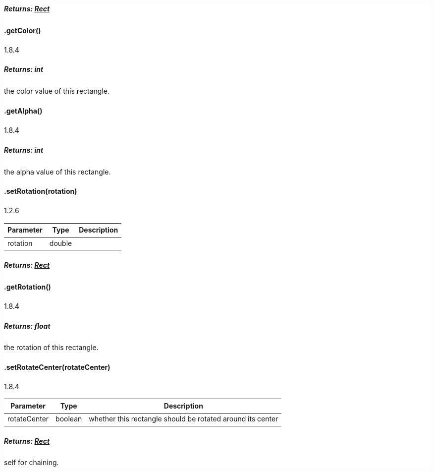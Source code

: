 ##### Returns: [Rect](#)



#### .getColor()

1.8.4


##### Returns: int

the color value of this rectangle.



#### .getAlpha()

1.8.4


##### Returns: int

the alpha value of this rectangle.



#### .setRotation(rotation)

1.2.6

| Parameter | Type | Description |
|---|---|---|
| rotation | double |  |

##### Returns: [Rect](#)



#### .getRotation()

1.8.4


##### Returns: float

the rotation of this rectangle.



#### .setRotateCenter(rotateCenter)

1.8.4

| Parameter | Type | Description |
|---|---|---|
| rotateCenter | boolean | whether this rectangle should be rotated around its center |

##### Returns: [Rect](#)

self for chaining.

